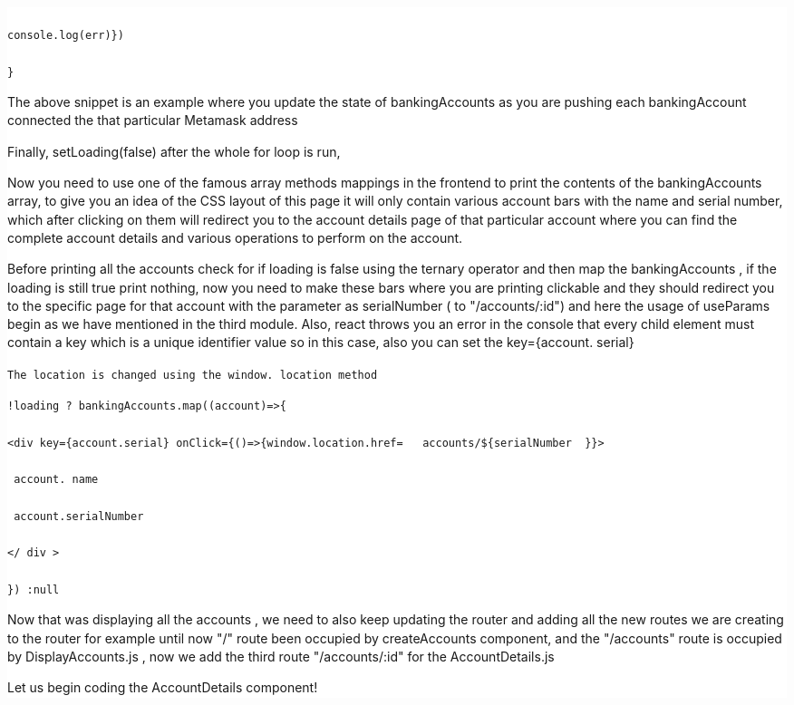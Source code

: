 ```

console.log(err)})

}

```

The above snippet is an example where you update the state of bankingAccounts as you are pushing each bankingAccount connected the that particular Metamask address 

Finally, setLoading(false) after the whole for loop is run, 



Now you need to use one of the famous array methods mappings in the frontend to print the contents of the bankingAccounts array, to give you an idea of the CSS layout of this page it will only contain various account bars with the name and serial number, which after clicking on them will redirect you to the account details page of that particular account where you can find the complete account details and various operations to perform on the account.



Before printing all the accounts check for if loading is false using the ternary operator and then map the bankingAccounts , if the loading is still true print nothing, now you need to make these bars where you are printing clickable and they should redirect you to the specific page for that account with the parameter as serialNumber ( to "/accounts/:id") and here the usage of useParams begin as we have mentioned in the third module. Also, react throws you an error in the console that every child element must contain a key which is a unique identifier value so in this case, also you can set the key={account. serial}



`The location is changed using the window. location method`


```
!loading ? bankingAccounts.map((account)=>{

<div key={account.serial} onClick={()=>{window.location.href=   accounts/${serialNumber  }}>

 account. name  

 account.serialNumber

</ div >

}) :null
```




Now that was displaying all the accounts , we need to also keep updating the router and adding all the new routes we are creating to the router for example until now "/" route been occupied by createAccounts component, and the "/accounts" route is occupied by DisplayAccounts.js , now we add the third route "/accounts/:id" for the AccountDetails.js 



Let us begin coding the AccountDetails component!
